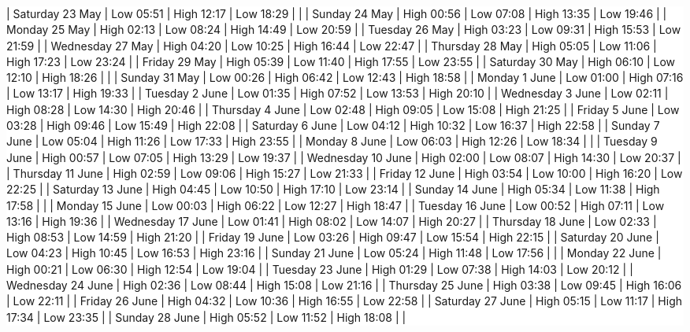 | Saturday 23 May | Low 05:51 | High 12:17 | Low 18:29 |  | 
| Sunday 24 May | High 00:56 | Low 07:08 | High 13:35 | Low 19:46 | 
| Monday 25 May | High 02:13 | Low 08:24 | High 14:49 | Low 20:59 | 
| Tuesday 26 May | High 03:23 | Low 09:31 | High 15:53 | Low 21:59 | 
| Wednesday 27 May | High 04:20 | Low 10:25 | High 16:44 | Low 22:47 | 
| Thursday 28 May | High 05:05 | Low 11:06 | High 17:23 | Low 23:24 | 
| Friday 29 May | High 05:39 | Low 11:40 | High 17:55 | Low 23:55 | 
| Saturday 30 May | High 06:10 | Low 12:10 | High 18:26 |  | 
| Sunday 31 May | Low 00:26 | High 06:42 | Low 12:43 | High 18:58 | 
| Monday 1 June | Low 01:00 | High 07:16 | Low 13:17 | High 19:33 | 
| Tuesday 2 June | Low 01:35 | High 07:52 | Low 13:53 | High 20:10 | 
| Wednesday 3 June | Low 02:11 | High 08:28 | Low 14:30 | High 20:46 | 
| Thursday 4 June | Low 02:48 | High 09:05 | Low 15:08 | High 21:25 | 
| Friday 5 June | Low 03:28 | High 09:46 | Low 15:49 | High 22:08 | 
| Saturday 6 June | Low 04:12 | High 10:32 | Low 16:37 | High 22:58 | 
| Sunday 7 June | Low 05:04 | High 11:26 | Low 17:33 | High 23:55 | 
| Monday 8 June | Low 06:03 | High 12:26 | Low 18:34 |  | 
| Tuesday 9 June | High 00:57 | Low 07:05 | High 13:29 | Low 19:37 | 
| Wednesday 10 June | High 02:00 | Low 08:07 | High 14:30 | Low 20:37 | 
| Thursday 11 June | High 02:59 | Low 09:06 | High 15:27 | Low 21:33 | 
| Friday 12 June | High 03:54 | Low 10:00 | High 16:20 | Low 22:25 | 
| Saturday 13 June | High 04:45 | Low 10:50 | High 17:10 | Low 23:14 | 
| Sunday 14 June | High 05:34 | Low 11:38 | High 17:58 |  | 
| Monday 15 June | Low 00:03 | High 06:22 | Low 12:27 | High 18:47 | 
| Tuesday 16 June | Low 00:52 | High 07:11 | Low 13:16 | High 19:36 | 
| Wednesday 17 June | Low 01:41 | High 08:02 | Low 14:07 | High 20:27 | 
| Thursday 18 June | Low 02:33 | High 08:53 | Low 14:59 | High 21:20 | 
| Friday 19 June | Low 03:26 | High 09:47 | Low 15:54 | High 22:15 | 
| Saturday 20 June | Low 04:23 | High 10:45 | Low 16:53 | High 23:16 | 
| Sunday 21 June | Low 05:24 | High 11:48 | Low 17:56 |  | 
| Monday 22 June | High 00:21 | Low 06:30 | High 12:54 | Low 19:04 | 
| Tuesday 23 June | High 01:29 | Low 07:38 | High 14:03 | Low 20:12 | 
| Wednesday 24 June | High 02:36 | Low 08:44 | High 15:08 | Low 21:16 | 
| Thursday 25 June | High 03:38 | Low 09:45 | High 16:06 | Low 22:11 | 
| Friday 26 June | High 04:32 | Low 10:36 | High 16:55 | Low 22:58 | 
| Saturday 27 June | High 05:15 | Low 11:17 | High 17:34 | Low 23:35 | 
| Sunday 28 June | High 05:52 | Low 11:52 | High 18:08 |  | 